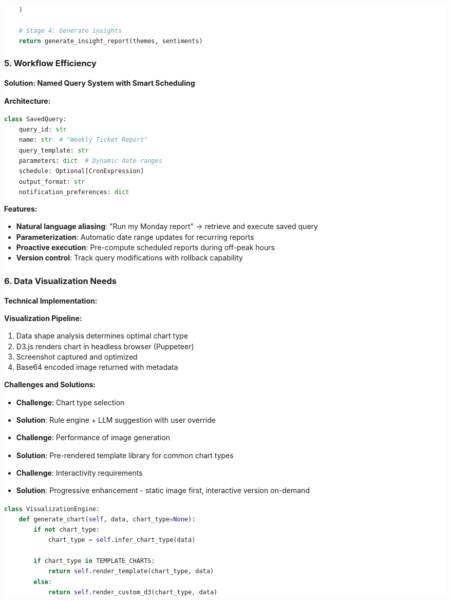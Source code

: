 ```python
    )
    
    # Stage 4: Generate insights
    return generate_insight_report(themes, sentiments)
```

### 5. Workflow Efficiency

**Solution: Named Query System with Smart Scheduling**

**Architecture:**
```python
class SavedQuery:
    query_id: str
    name: str  # "Weekly Ticket Report"
    query_template: str
    parameters: dict  # Dynamic date ranges
    schedule: Optional[CronExpression]
    output_format: str
    notification_preferences: dict
```

**Features:**
- **Natural language aliasing**: "Run my Monday report" → retrieve and execute saved query
- **Parameterization**: Automatic date range updates for recurring reports
- **Proactive execution**: Pre-compute scheduled reports during off-peak hours
- **Version control**: Track query modifications with rollback capability

### 6. Data Visualization Needs

**Technical Implementation:**

**Visualization Pipeline:**
1. Data shape analysis determines optimal chart type
2. D3.js renders chart in headless browser (Puppeteer)
3. Screenshot captured and optimized
4. Base64 encoded image returned with metadata

**Challenges and Solutions:**
- **Challenge**: Chart type selection
- **Solution**: Rule engine + LLM suggestion with user override

- **Challenge**: Performance of image generation
- **Solution**: Pre-rendered template library for common chart types

- **Challenge**: Interactivity requirements
- **Solution**: Progressive enhancement - static image first, interactive version on-demand

```python
class VisualizationEngine:
    def generate_chart(self, data, chart_type=None):
        if not chart_type:
            chart_type = self.infer_chart_type(data)
        
        if chart_type in TEMPLATE_CHARTS:
            return self.render_template(chart_type, data)
        else:
            return self.render_custom_d3(chart_type, data)
```
